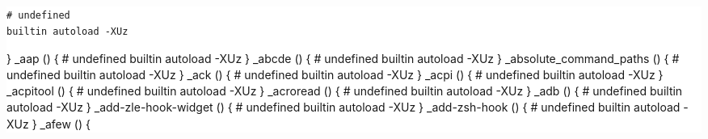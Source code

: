 	# undefined
	builtin autoload -XUz
}
_aap () {
	# undefined
	builtin autoload -XUz
}
_abcde () {
	# undefined
	builtin autoload -XUz
}
_absolute_command_paths () {
	# undefined
	builtin autoload -XUz
}
_ack () {
	# undefined
	builtin autoload -XUz
}
_acpi () {
	# undefined
	builtin autoload -XUz
}
_acpitool () {
	# undefined
	builtin autoload -XUz
}
_acroread () {
	# undefined
	builtin autoload -XUz
}
_adb () {
	# undefined
	builtin autoload -XUz
}
_add-zle-hook-widget () {
	# undefined
	builtin autoload -XUz
}
_add-zsh-hook () {
	# undefined
	builtin autoload -XUz
}
_afew () {